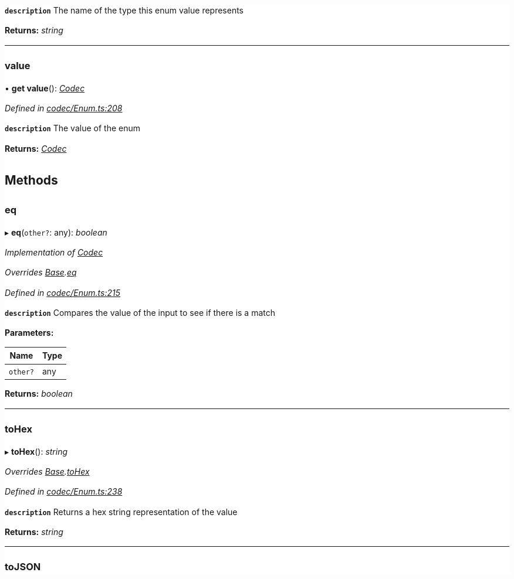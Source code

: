 **`description`** The name of the type this enum value represents

**Returns:** *string*

___

###  value

• **get value**(): *[Codec](../interfaces/_types_.codec.md)*

*Defined in [codec/Enum.ts:208](https://github.com/polkadot-js/api/blob/5671af8db7/packages/types/src/codec/Enum.ts#L208)*

**`description`** The value of the enum

**Returns:** *[Codec](../interfaces/_types_.codec.md)*

## Methods

###  eq

▸ **eq**(`other?`: any): *boolean*

*Implementation of [Codec](../interfaces/_types_.codec.md)*

*Overrides [Base](_codec_base_.base.md).[eq](_codec_base_.base.md#eq)*

*Defined in [codec/Enum.ts:215](https://github.com/polkadot-js/api/blob/5671af8db7/packages/types/src/codec/Enum.ts#L215)*

**`description`** Compares the value of the input to see if there is a match

**Parameters:**

Name | Type |
------ | ------ |
`other?` | any |

**Returns:** *boolean*

___

###  toHex

▸ **toHex**(): *string*

*Overrides [Base](_codec_base_.base.md).[toHex](_codec_base_.base.md#tohex)*

*Defined in [codec/Enum.ts:238](https://github.com/polkadot-js/api/blob/5671af8db7/packages/types/src/codec/Enum.ts#L238)*

**`description`** Returns a hex string representation of the value

**Returns:** *string*

___

###  toJSON
